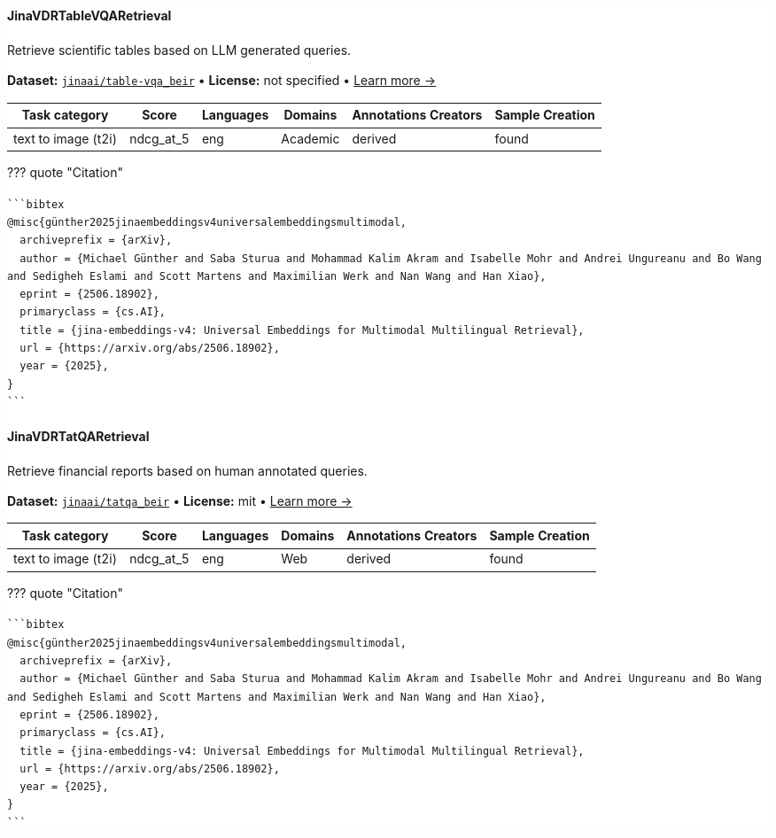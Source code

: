 


#### JinaVDRTableVQARetrieval

Retrieve scientific tables based on LLM generated queries.

**Dataset:** [`jinaai/table-vqa_beir`](https://huggingface.co/datasets/jinaai/table-vqa_beir) • **License:** not specified • [Learn more →](https://huggingface.co/datasets/jinaai/table-vqa_beir)

| Task category | Score | Languages | Domains | Annotations Creators | Sample Creation |
|-------|-------|-------|-------|-------|-------|
| text to image (t2i) | ndcg_at_5 | eng | Academic | derived | found |



??? quote "Citation"

    
    ```bibtex
    @misc{günther2025jinaembeddingsv4universalembeddingsmultimodal,
      archiveprefix = {arXiv},
      author = {Michael Günther and Saba Sturua and Mohammad Kalim Akram and Isabelle Mohr and Andrei Ungureanu and Bo Wang and Sedigheh Eslami and Scott Martens and Maximilian Werk and Nan Wang and Han Xiao},
      eprint = {2506.18902},
      primaryclass = {cs.AI},
      title = {jina-embeddings-v4: Universal Embeddings for Multimodal Multilingual Retrieval},
      url = {https://arxiv.org/abs/2506.18902},
      year = {2025},
    }
    ```
    



#### JinaVDRTatQARetrieval

Retrieve financial reports based on human annotated queries.

**Dataset:** [`jinaai/tatqa_beir`](https://huggingface.co/datasets/jinaai/tatqa_beir) • **License:** mit • [Learn more →](https://huggingface.co/datasets/jinaai/tatqa_beir)

| Task category | Score | Languages | Domains | Annotations Creators | Sample Creation |
|-------|-------|-------|-------|-------|-------|
| text to image (t2i) | ndcg_at_5 | eng | Web | derived | found |



??? quote "Citation"

    
    ```bibtex
    @misc{günther2025jinaembeddingsv4universalembeddingsmultimodal,
      archiveprefix = {arXiv},
      author = {Michael Günther and Saba Sturua and Mohammad Kalim Akram and Isabelle Mohr and Andrei Ungureanu and Bo Wang and Sedigheh Eslami and Scott Martens and Maximilian Werk and Nan Wang and Han Xiao},
      eprint = {2506.18902},
      primaryclass = {cs.AI},
      title = {jina-embeddings-v4: Universal Embeddings for Multimodal Multilingual Retrieval},
      url = {https://arxiv.org/abs/2506.18902},
      year = {2025},
    }
    ```
    